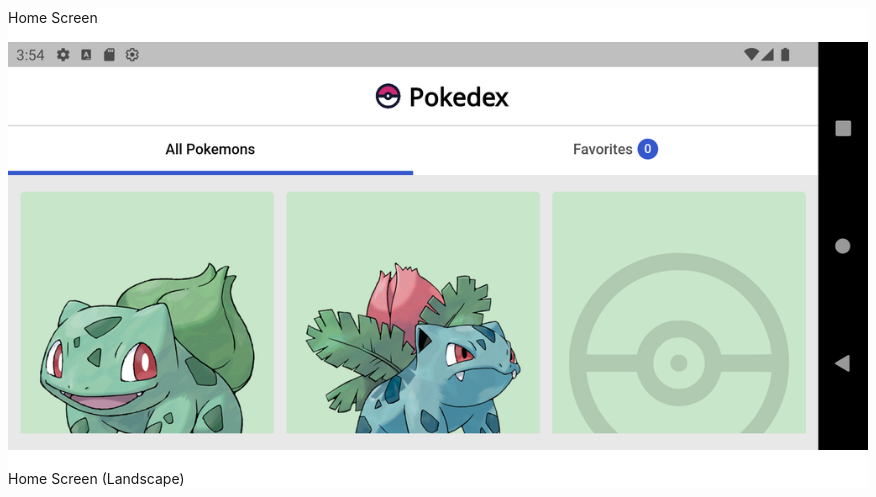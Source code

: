 Home Screen

![Home Screen (Landscape)](PokeDex%20App%201e01b8b46697467fb4d9960b40cfeb51/Screenshot_1658498077.png)

Home Screen (Landscape)
